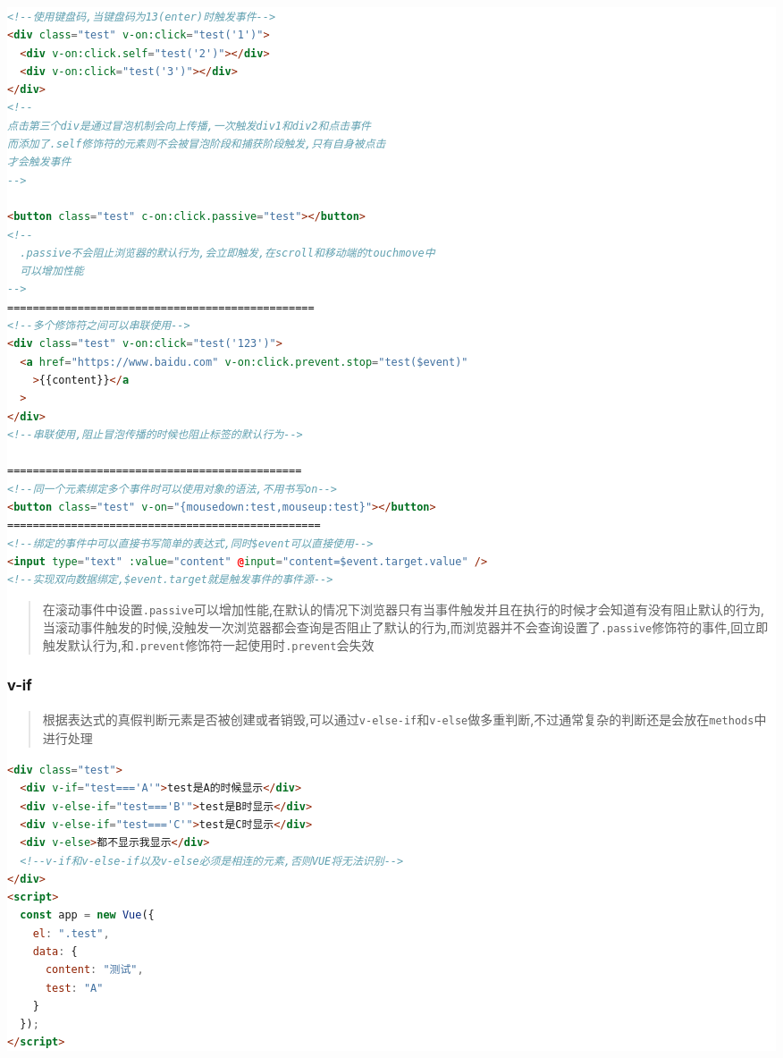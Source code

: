 ```html
<!--使用键盘码,当键盘码为13(enter)时触发事件-->
<div class="test" v-on:click="test('1')">
  <div v-on:click.self="test('2')"></div>
  <div v-on:click="test('3')"></div>
</div>
<!--
点击第三个div是通过冒泡机制会向上传播,一次触发div1和div2和点击事件
而添加了.self修饰符的元素则不会被冒泡阶段和捕获阶段触发,只有自身被点击
才会触发事件
-->

<button class="test" c-on:click.passive="test"></button>
<!--
  .passive不会阻止浏览器的默认行为,会立即触发,在scroll和移动端的touchmove中
  可以增加性能
-->
================================================
<!--多个修饰符之间可以串联使用-->
<div class="test" v-on:click="test('123')">
  <a href="https://www.baidu.com" v-on:click.prevent.stop="test($event)"
    >{{content}}</a
  >
</div>
<!--串联使用,阻止冒泡传播的时候也阻止标签的默认行为-->

==============================================
<!--同一个元素绑定多个事件时可以使用对象的语法,不用书写on-->
<button class="test" v-on="{mousedown:test,mouseup:test}"></button>
=================================================
<!--绑定的事件中可以直接书写简单的表达式,同时$event可以直接使用-->
<input type="text" :value="content" @input="content=$event.target.value" />
<!--实现双向数据绑定,$event.target就是触发事件的事件源-->
```

> 在滚动事件中设置`.passive`可以增加性能,在默认的情况下浏览器只有当事件触发并且在执行的时候才会知道有没有阻止默认的行为,当滚动事件触发的时候,没触发一次浏览器都会查询是否阻止了默认的行为,而浏览器并不会查询设置了`.passive`修饰符的事件,回立即触发默认行为,和`.prevent`修饰符一起使用时`.prevent`会失效

### v-if

> 根据表达式的真假判断元素是否被创建或者销毁,可以通过`v-else-if`和`v-else`做多重判断,不过通常复杂的判断还是会放在`methods`中进行处理

```html
<div class="test">
  <div v-if="test==='A'">test是A的时候显示</div>
  <div v-else-if="test==='B'">test是B时显示</div>
  <div v-else-if="test==='C'">test是C时显示</div>
  <div v-else>都不显示我显示</div>
  <!--v-if和v-else-if以及v-else必须是相连的元素,否则VUE将无法识别-->
</div>
<script>
  const app = new Vue({
    el: ".test",
    data: {
      content: "测试",
      test: "A"
    }
  });
</script>
```
